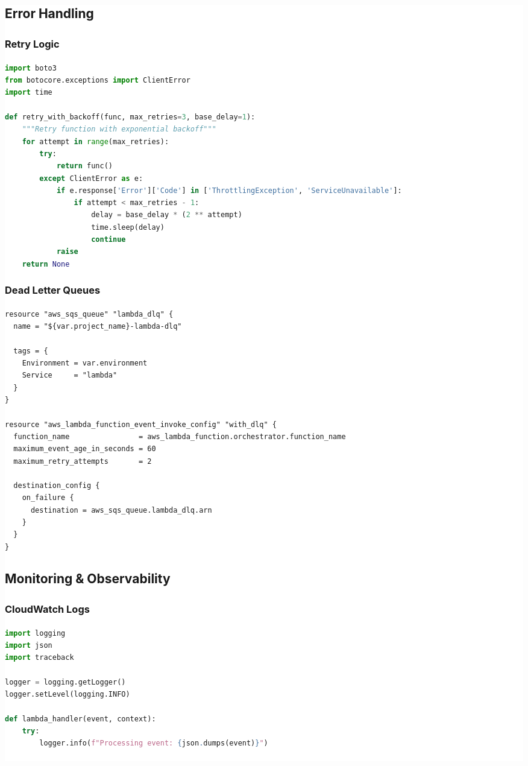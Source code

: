 ## Error Handling

### Retry Logic
```python
import boto3
from botocore.exceptions import ClientError
import time

def retry_with_backoff(func, max_retries=3, base_delay=1):
    """Retry function with exponential backoff"""
    for attempt in range(max_retries):
        try:
            return func()
        except ClientError as e:
            if e.response['Error']['Code'] in ['ThrottlingException', 'ServiceUnavailable']:
                if attempt < max_retries - 1:
                    delay = base_delay * (2 ** attempt)
                    time.sleep(delay)
                    continue
            raise
    return None
```

### Dead Letter Queues
```hcl
resource "aws_sqs_queue" "lambda_dlq" {
  name = "${var.project_name}-lambda-dlq"
  
  tags = {
    Environment = var.environment
    Service     = "lambda"
  }
}

resource "aws_lambda_function_event_invoke_config" "with_dlq" {
  function_name                = aws_lambda_function.orchestrator.function_name
  maximum_event_age_in_seconds = 60
  maximum_retry_attempts       = 2
  
  destination_config {
    on_failure {
      destination = aws_sqs_queue.lambda_dlq.arn
    }
  }
}
```

## Monitoring & Observability

### CloudWatch Logs
```python
import logging
import json
import traceback

logger = logging.getLogger()
logger.setLevel(logging.INFO)

def lambda_handler(event, context):
    try:
        logger.info(f"Processing event: {json.dumps(event)}")
        
```